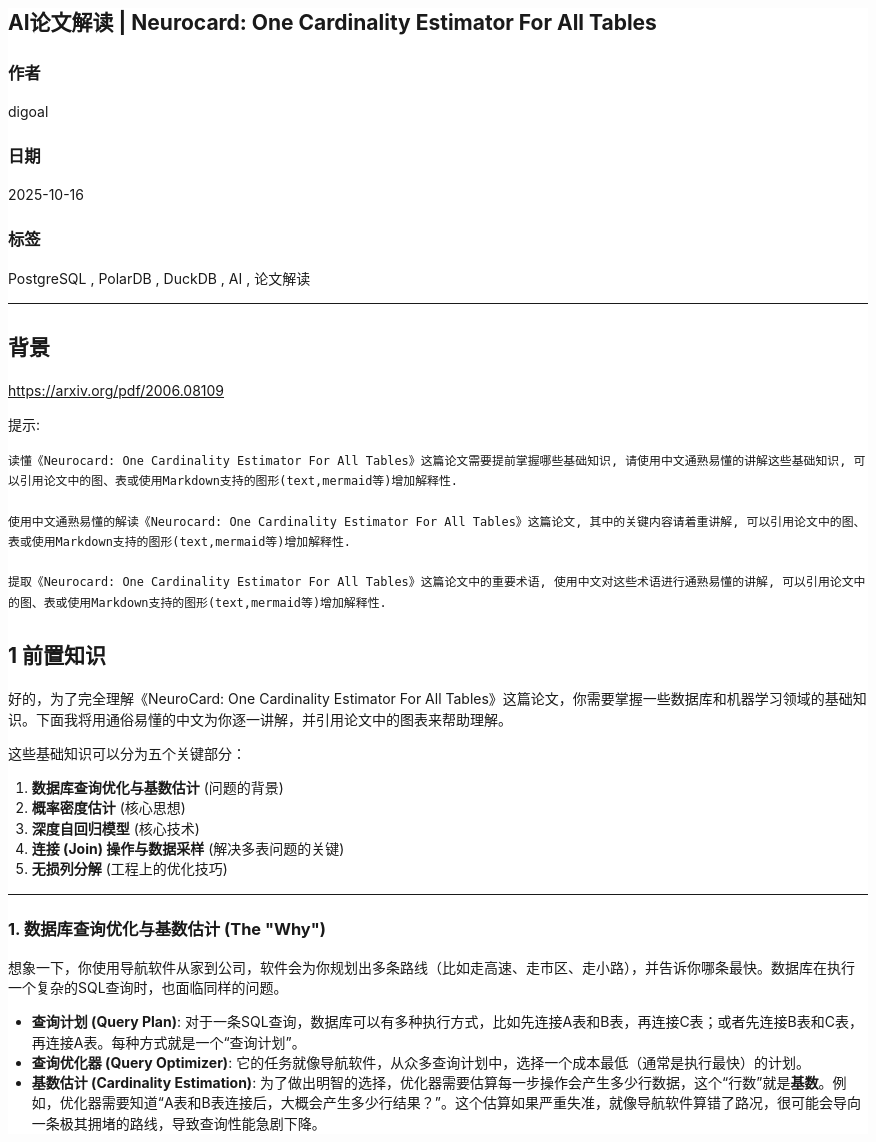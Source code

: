 ## AI论文解读 | Neurocard: One Cardinality Estimator For All Tables
        
### 作者        
digoal        
        
### 日期        
2025-10-16        
        
### 标签        
PostgreSQL , PolarDB , DuckDB , AI , 论文解读        
        
----        
        
## 背景  
      
https://arxiv.org/pdf/2006.08109        
  
提示:          
```          
读懂《Neurocard: One Cardinality Estimator For All Tables》这篇论文需要提前掌握哪些基础知识, 请使用中文通熟易懂的讲解这些基础知识, 可以引用论文中的图、表或使用Markdown支持的图形(text,mermaid等)增加解释性. 
  
使用中文通熟易懂的解读《Neurocard: One Cardinality Estimator For All Tables》这篇论文, 其中的关键内容请着重讲解, 可以引用论文中的图、表或使用Markdown支持的图形(text,mermaid等)增加解释性. 
  
提取《Neurocard: One Cardinality Estimator For All Tables》这篇论文中的重要术语, 使用中文对这些术语进行通熟易懂的讲解, 可以引用论文中的图、表或使用Markdown支持的图形(text,mermaid等)增加解释性. 
```     
  
## 1 前置知识 
  
好的，为了完全理解《NeuroCard: One Cardinality Estimator For All Tables》这篇论文，你需要掌握一些数据库和机器学习领域的基础知识。下面我将用通俗易懂的中文为你逐一讲解，并引用论文中的图表来帮助理解。

这些基础知识可以分为五个关键部分：

1.  **数据库查询优化与基数估计** (问题的背景)
2.  **概率密度估计** (核心思想)
3.  **深度自回归模型** (核心技术)
4.  **连接 (Join) 操作与数据采样** (解决多表问题的关键)
5.  **无损列分解** (工程上的优化技巧)

-----

### 1\. 数据库查询优化与基数估计 (The "Why")

想象一下，你使用导航软件从家到公司，软件会为你规划出多条路线（比如走高速、走市区、走小路），并告诉你哪条最快。数据库在执行一个复杂的SQL查询时，也面临同样的问题。

  * **查询计划 (Query Plan)**: 对于一条SQL查询，数据库可以有多种执行方式，比如先连接A表和B表，再连接C表；或者先连接B表和C表，再连接A表。每种方式就是一个“查询计划”。
  * **查询优化器 (Query Optimizer)**: 它的任务就像导航软件，从众多查询计划中，选择一个成本最低（通常是执行最快）的计划。 
  * **基数估计 (Cardinality Estimation)**: 为了做出明智的选择，优化器需要估算每一步操作会产生多少行数据，这个“行数”就是**基数**。例如，优化器需要知道“A表和B表连接后，大概会产生多少行结果？”。这个估算如果严重失准，就像导航软件算错了路况，很可能会导向一条极其拥堵的路线，导致查询性能急剧下降。 
